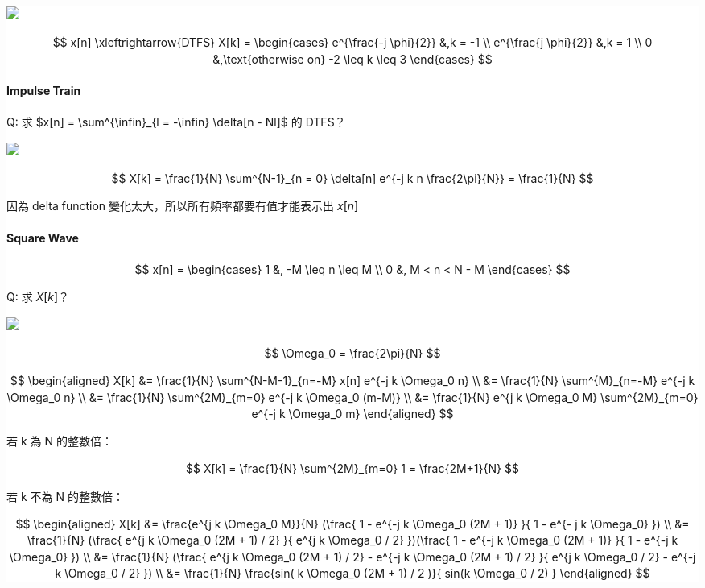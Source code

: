 ![](2019-05-11-23-17-07.png)

$$
x[n] \xleftrightarrow{DTFS} X[k] = \begin{cases}
    e^{\frac{-j \phi}{2}} &,k = -1 \\
    e^{\frac{j \phi}{2}} &,k = 1 \\
    0 &,\text{otherwise on} -2 \leq k \leq 3
\end{cases}
$$

#### Impulse Train

Q: 求 $x[n] = \sum^{\infin}_{l = -\infin} \delta[n - Nl]$ 的 DTFS？

![](2019-05-11-23-19-13.png)

$$ X[k] = \frac{1}{N} \sum^{N-1}_{n = 0} \delta[n] e^{-j k n \frac{2\pi}{N}} = \frac{1}{N} $$

因為 delta function 變化太大，所以所有頻率都要有值才能表示出 $x[n]$

#### Square Wave

$$
x[n] = \begin{cases}
    1 &, -M \leq n \leq M \\
    0 &, M < n < N - M
\end{cases}
$$

Q: 求 $X[k]$？

![](2019-05-11-23-26-53.png)

$$ \Omega_0 = \frac{2\pi}{N} $$

$$
\begin{aligned}
    X[k] &= \frac{1}{N} \sum^{N-M-1}_{n=-M} x[n] e^{-j k \Omega_0 n} \\
    &= \frac{1}{N} \sum^{M}_{n=-M} e^{-j k \Omega_0 n} \\
    &= \frac{1}{N} \sum^{2M}_{m=0} e^{-j k \Omega_0 (m-M)} \\
    &= \frac{1}{N} e^{j k \Omega_0 M} \sum^{2M}_{m=0} e^{-j k \Omega_0 m}
\end{aligned}
$$

若 k 為 N 的整數倍：

$$
X[k] = \frac{1}{N} \sum^{2M}_{m=0} 1 = \frac{2M+1}{N}
$$

若 k 不為 N 的整數倍：

$$
\begin{aligned}
    X[k] &= \frac{e^{j k \Omega_0 M}}{N} (\frac{ 1 - e^{-j k \Omega_0 (2M + 1)} }{ 1 - e^{- j k \Omega_0} }) \\
    &= \frac{1}{N} (\frac{ e^{j k \Omega_0 (2M + 1) / 2} }{ e^{j k \Omega_0 / 2} })(\frac{ 1 - e^{-j k \Omega_0 (2M + 1)} }{ 1 - e^{-j k \Omega_0} }) \\
    &= \frac{1}{N} (\frac{ e^{j k \Omega_0 (2M + 1) / 2} - e^{-j k \Omega_0 (2M + 1) / 2} }{ e^{j k \Omega_0 / 2} - e^{-j k \Omega_0 / 2} }) \\
    &= \frac{1}{N} \frac{sin( k \Omega_0 (2M + 1) / 2 )}{ sin(k \Omega_0 / 2) }
\end{aligned}
$$
